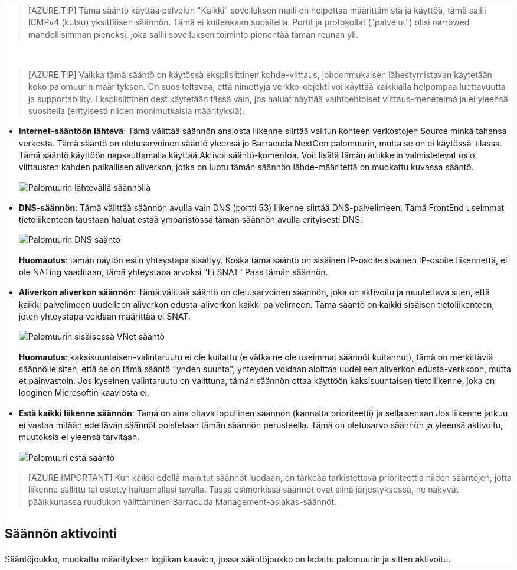 >[AZURE.TIP] Tämä sääntö käyttää palvelun "Kaikki" sovelluksen malli on helpottaa määrittämistä ja käyttöä, tämä sallii ICMPv4 (kutsu) yksittäisen säännön. Tämä ei kuitenkaan suositella. Portit ja protokollat ("palvelut") olisi narrowed mahdollisimman pieneksi, joka sallii sovelluksen toiminto pienentää tämän reunan yli.

<br />

>[AZURE.TIP] Vaikka tämä sääntö on käytössä eksplisiittinen kohde-viittaus, johdonmukaisen lähestymistavan käytetään koko palomuurin määrityksen. On suositeltavaa, että nimettyjä verkko-objekti voi käyttää kaikkialla helpompaa luettavuutta ja supportability. Eksplisiittinen dest käytetään tässä vain, jos haluat näyttää vaihtoehtoiset viittaus-menetelmä ja ei yleensä suositella (erityisesti niiden monimutkaisia määrityksiä).

- **Internet-sääntöön lähtevä**: Tämä välittää säännön ansiosta liikenne siirtää valitun kohteen verkostojen Source minkä tahansa verkosta. Tämä sääntö on oletusarvoinen sääntö yleensä jo Barracuda NextGen palomuurin, mutta se on ei käytössä-tilassa. Tämä sääntö käyttöön napsauttamalla käyttää Aktivoi sääntö-komentoa. Voit lisätä tämän artikkelin valmistelevat osio viittausten kahden paikallisen aliverkon, jotka on luotu tämän säännön lähde-määritettä on muokattu kuvassa sääntö.

    ![Palomuurin lähtevällä säännöllä][14]

- **DNS-säännön**: Tämä välittää säännön avulla vain DNS (portti 53) liikenne siirtää DNS-palvelimeen. Tämä FrontEnd useimmat tietoliikenteen taustaan haluat estää ympäristössä tämän säännön avulla erityisesti DNS.

    ![Palomuurin DNS sääntö][15]

    **Huomautus**: tämän näytön esiin yhteystapa sisältyy. Koska tämä sääntö on sisäinen IP-osoite sisäinen IP-osoite liikennettä, ei ole NATing vaaditaan, tämä yhteystapa arvoksi "Ei SNAT" Pass tämän säännön.

- **Aliverkon aliverkon säännön**: Tämä välittää sääntö on oletusarvoinen säännön, joka on aktivoitu ja muutettava siten, että kaikki palvelimeen uudelleen aliverkon edusta-aliverkon kaikki palvelimeen. Tämä sääntö on kaikki sisäisen tietoliikenteen, joten yhteystapa voidaan määrittää ei SNAT.

    ![Palomuurin sisäisessä VNet sääntö][16]

    **Huomautus**: kaksisuuntaisen-valintaruutu ei ole kuitattu (eivätkä ne ole useimmat säännöt kuitannut), tämä on merkittäviä säännölle siten, että se on tämä sääntö "yhden suunta", yhteyden voidaan aloittaa uudelleen aliverkon edusta-verkkoon, mutta et päinvastoin. Jos kyseinen valintaruutu on valittuna, tämän säännön ottaa käyttöön kaksisuuntaisen tietoliikenne, joka on looginen Microsoftin kaaviosta ei.

- **Estä kaikki liikenne säännön**: Tämä on aina oltava lopullinen säännön (kannalta prioriteetti) ja sellaisenaan Jos liikenne jatkuu ei vastaa mitään edeltävän säännöt poistetaan tämän säännön perusteella. Tämä on oletusarvo säännön ja yleensä aktivoitu, muutoksia ei yleensä tarvitaan. 

    ![Palomuuri estä sääntö][17]

>[AZURE.IMPORTANT] Kun kaikki edellä mainitut säännöt luodaan, on tärkeää tarkistettava prioriteettia niiden sääntöjen, jotta liikenne sallittu tai estetty haluamallasi tavalla. Tässä esimerkissä säännöt ovat siinä järjestyksessä, ne näkyvät pääikkunassa ruudukon välittäminen Barracuda Management-asiakas-säännöt.

## <a name="rule-activation"></a>Säännön aktivointi
Sääntöjoukko, muokattu määrityksen logiikan kaavion, jossa sääntöjoukko on ladattu palomuurin ja sitten aktivoitu.


[1]: ./media/virtual-networks-dmz-nsg-fw-udr-asm/example3design.png "Kaksisuuntaisen DMZ NVA, NSG ja UDR"
[2]: ./media/virtual-networks-dmz-nsg-fw-udr-asm/example3firewalllogical.png "Palomuurisäännöt loogisten näkymä"
[3]: ./media/virtual-networks-dmz-nsg-fw-udr-asm/createnetworkobjectfrontend.png "Luo edusta-verkko-objekti"
[4]: ./media/virtual-networks-dmz-nsg-fw-udr-asm/createnetworkobjectdns.png "Luo DNS Server-objekti"
[5]: ./media/virtual-networks-dmz-nsg-fw-udr-asm/createnetworkobjectrdpa.png "Oletusarvoinen RDP säännön kopio"
[6]: ./media/virtual-networks-dmz-nsg-fw-udr-asm/createnetworkobjectrdpb.png "AppVM01 sääntö"
[7]: ./media/virtual-networks-dmz-nsg-fw-udr-asm/iconapplicationredirect.png "Sovelluksen Redirect-kuvake"
[8]: ./media/virtual-networks-dmz-nsg-fw-udr-asm/icondestinationnat.png "Kohde NAT-kuvake"
[9]: ./media/virtual-networks-dmz-nsg-fw-udr-asm/iconpass.png "Välittää kuvake"
[10]: ./media/virtual-networks-dmz-nsg-fw-udr-asm/rulefirewall.png "Palomuurin hallinnan sääntö"
[11]: ./media/virtual-networks-dmz-nsg-fw-udr-asm/rulerdp.png "Palomuurin RDP sääntö"
[12]: ./media/virtual-networks-dmz-nsg-fw-udr-asm/ruleweb.png "Palomuurin Web sääntö"
[13]: ./media/virtual-networks-dmz-nsg-fw-udr-asm/ruleappvm01.png "Palomuurin AppVM01 sääntö"
[14]: ./media/virtual-networks-dmz-nsg-fw-udr-asm/ruleoutbound.png "Palomuurin lähtevällä säännöllä"
[15]: ./media/virtual-networks-dmz-nsg-fw-udr-asm/ruledns.png "Palomuurin DNS sääntö"
[16]: ./media/virtual-networks-dmz-nsg-fw-udr-asm/ruleintravnet.png "Palomuurin sisäisessä VNet sääntö"
[17]: ./media/virtual-networks-dmz-nsg-fw-udr-asm/ruledeny.png "Palomuuri estä sääntö"
[18]: ./media/virtual-networks-dmz-nsg-fw-udr-asm/firewallruleactivate.png "Palomuurin säännön aktivointi"
[HOME]: ../best-practices-network-security.md
[SampleApp]: ./virtual-networks-sample-app.md